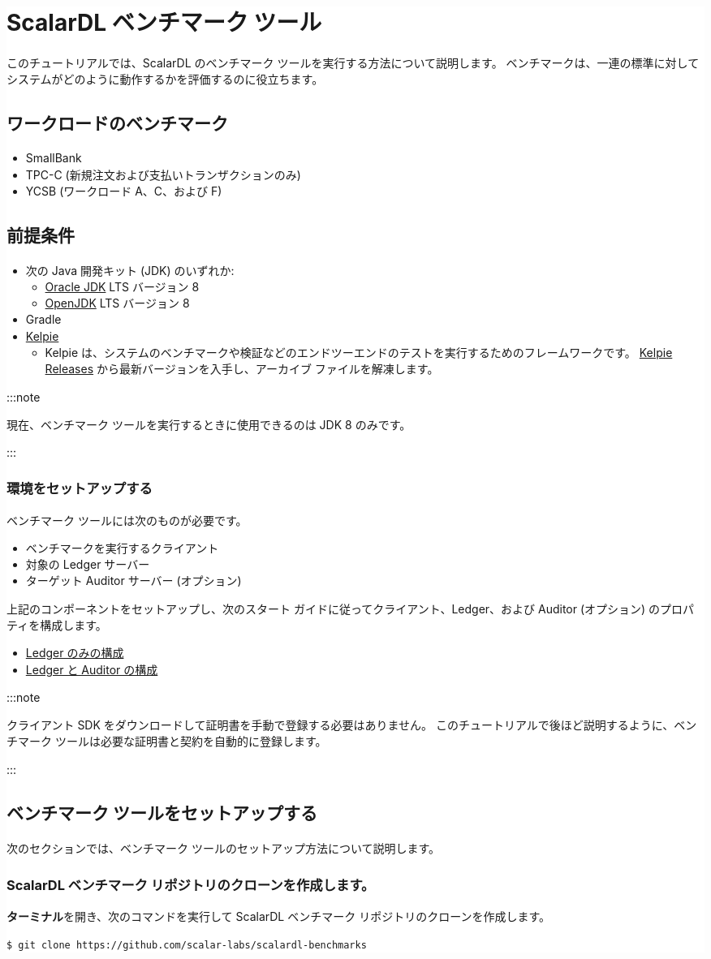 # ScalarDL ベンチマーク ツール

このチュートリアルでは、ScalarDL のベンチマーク ツールを実行する方法について説明します。 ベンチマークは、一連の標準に対してシステムがどのように動作するかを評価するのに役立ちます。

## ワークロードのベンチマーク

- SmallBank
- TPC-C (新規注文および支払いトランザクションのみ)
- YCSB (ワークロード A、C、および F)

## 前提条件

- 次の Java 開発キット (JDK) のいずれか:
   - [Oracle JDK](https://www.oracle.com/java/technologies/downloads/) LTS バージョン 8
   - [OpenJDK](https://openjdk.org/install/) LTS バージョン 8
- Gradle
- [Kelpie](https://github.com/scalar-labs/kelpie)
   - Kelpie は、システムのベンチマークや検証などのエンドツーエンドのテストを実行するためのフレームワークです。 [Kelpie Releases](https://github.com/scalar-labs/kelpie/releases) から最新バージョンを入手し、アーカイブ ファイルを解凍します。

:::note

現在、ベンチマーク ツールを実行するときに使用できるのは JDK 8 のみです。

:::

### 環境をセットアップする

ベンチマーク ツールには次のものが必要です。

- ベンチマークを実行するクライアント
- 対象の Ledger サーバー
- ターゲット Auditor サーバー (オプション)

上記のコンポーネントをセットアップし、次のスタート ガイドに従ってクライアント、Ledger、および Auditor  (オプション) のプロパティを構成します。

- [Ledger のみの構成](../getting-started.md)
- [Ledger と Auditor の構成](../getting-started-auditor.md)

:::note

クライアント SDK をダウンロードして証明書を手動で登録する必要はありません。 このチュートリアルで後ほど説明するように、ベンチマーク ツールは必要な証明書と契約を自動的に登録します。

:::

## ベンチマーク ツールをセットアップする

次のセクションでは、ベンチマーク ツールのセットアップ方法について説明します。

### ScalarDL ベンチマーク リポジトリのクローンを作成します。

**ターミナル**を開き、次のコマンドを実行して ScalarDL ベンチマーク リポジトリのクローンを作成します。

```console
$ git clone https://github.com/scalar-labs/scalardl-benchmarks
```
